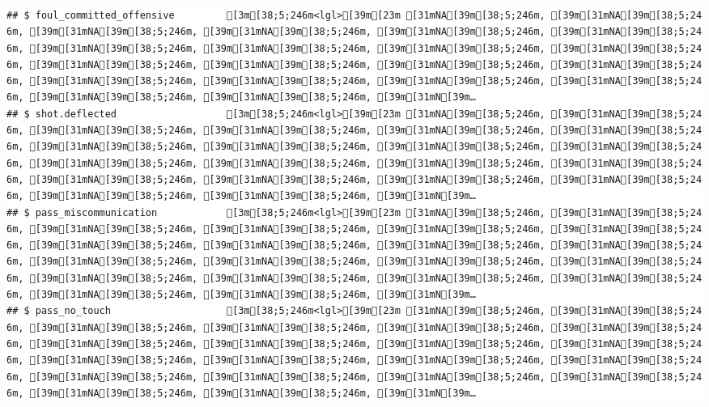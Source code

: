     ## $ foul_committed_offensive         [3m[38;5;246m<lgl>[39m[23m [31mNA[39m[38;5;246m, [39m[31mNA[39m[38;5;246m, [39m[31mNA[39m[38;5;246m, [39m[31mNA[39m[38;5;246m, [39m[31mNA[39m[38;5;246m, [39m[31mNA[39m[38;5;246m, [39m[31mNA[39m[38;5;246m, [39m[31mNA[39m[38;5;246m, [39m[31mNA[39m[38;5;246m, [39m[31mNA[39m[38;5;246m, [39m[31mNA[39m[38;5;246m, [39m[31mNA[39m[38;5;246m, [39m[31mNA[39m[38;5;246m, [39m[31mNA[39m[38;5;246m, [39m[31mNA[39m[38;5;246m, [39m[31mNA[39m[38;5;246m, [39m[31mNA[39m[38;5;246m, [39m[31mNA[39m[38;5;246m, [39m[31mNA[39m[38;5;246m, [39m[31mNA[39m[38;5;246m, [39m[31mN[39m…
    ## $ shot.deflected                   [3m[38;5;246m<lgl>[39m[23m [31mNA[39m[38;5;246m, [39m[31mNA[39m[38;5;246m, [39m[31mNA[39m[38;5;246m, [39m[31mNA[39m[38;5;246m, [39m[31mNA[39m[38;5;246m, [39m[31mNA[39m[38;5;246m, [39m[31mNA[39m[38;5;246m, [39m[31mNA[39m[38;5;246m, [39m[31mNA[39m[38;5;246m, [39m[31mNA[39m[38;5;246m, [39m[31mNA[39m[38;5;246m, [39m[31mNA[39m[38;5;246m, [39m[31mNA[39m[38;5;246m, [39m[31mNA[39m[38;5;246m, [39m[31mNA[39m[38;5;246m, [39m[31mNA[39m[38;5;246m, [39m[31mNA[39m[38;5;246m, [39m[31mNA[39m[38;5;246m, [39m[31mNA[39m[38;5;246m, [39m[31mNA[39m[38;5;246m, [39m[31mN[39m…
    ## $ pass_miscommunication            [3m[38;5;246m<lgl>[39m[23m [31mNA[39m[38;5;246m, [39m[31mNA[39m[38;5;246m, [39m[31mNA[39m[38;5;246m, [39m[31mNA[39m[38;5;246m, [39m[31mNA[39m[38;5;246m, [39m[31mNA[39m[38;5;246m, [39m[31mNA[39m[38;5;246m, [39m[31mNA[39m[38;5;246m, [39m[31mNA[39m[38;5;246m, [39m[31mNA[39m[38;5;246m, [39m[31mNA[39m[38;5;246m, [39m[31mNA[39m[38;5;246m, [39m[31mNA[39m[38;5;246m, [39m[31mNA[39m[38;5;246m, [39m[31mNA[39m[38;5;246m, [39m[31mNA[39m[38;5;246m, [39m[31mNA[39m[38;5;246m, [39m[31mNA[39m[38;5;246m, [39m[31mNA[39m[38;5;246m, [39m[31mNA[39m[38;5;246m, [39m[31mN[39m…
    ## $ pass_no_touch                    [3m[38;5;246m<lgl>[39m[23m [31mNA[39m[38;5;246m, [39m[31mNA[39m[38;5;246m, [39m[31mNA[39m[38;5;246m, [39m[31mNA[39m[38;5;246m, [39m[31mNA[39m[38;5;246m, [39m[31mNA[39m[38;5;246m, [39m[31mNA[39m[38;5;246m, [39m[31mNA[39m[38;5;246m, [39m[31mNA[39m[38;5;246m, [39m[31mNA[39m[38;5;246m, [39m[31mNA[39m[38;5;246m, [39m[31mNA[39m[38;5;246m, [39m[31mNA[39m[38;5;246m, [39m[31mNA[39m[38;5;246m, [39m[31mNA[39m[38;5;246m, [39m[31mNA[39m[38;5;246m, [39m[31mNA[39m[38;5;246m, [39m[31mNA[39m[38;5;246m, [39m[31mNA[39m[38;5;246m, [39m[31mNA[39m[38;5;246m, [39m[31mN[39m…